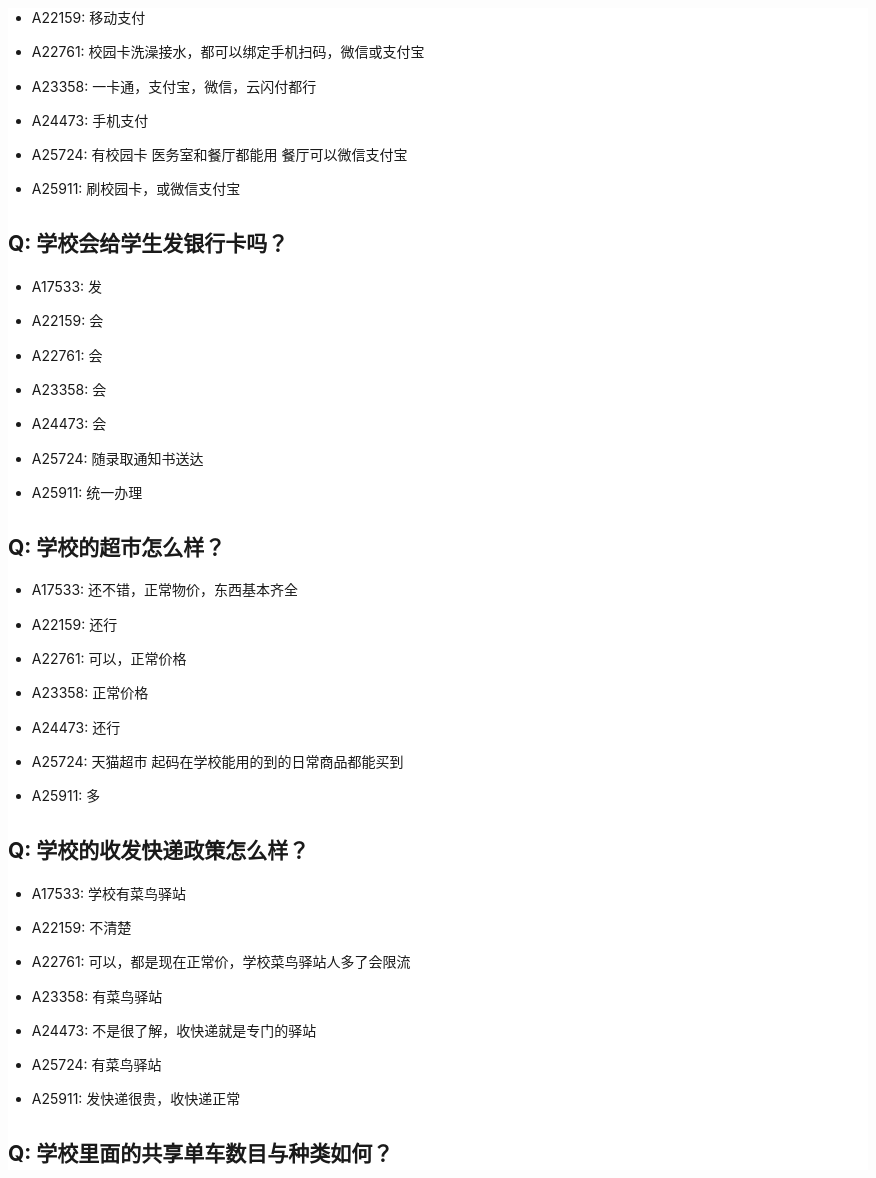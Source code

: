 - A22159: 移动支付

- A22761: 校园卡洗澡接水，都可以绑定手机扫码，微信或支付宝

- A23358: 一卡通，支付宝，微信，云闪付都行

- A24473: 手机支付

- A25724: 有校园卡 医务室和餐厅都能用 餐厅可以微信支付宝

- A25911: 刷校园卡，或微信支付宝

## Q: 学校会给学生发银行卡吗？

- A17533: 发

- A22159: 会

- A22761: 会

- A23358: 会

- A24473: 会

- A25724: 随录取通知书送达

- A25911: 统一办理

## Q: 学校的超市怎么样？

- A17533: 还不错，正常物价，东西基本齐全

- A22159: 还行

- A22761: 可以，正常价格

- A23358: 正常价格

- A24473: 还行

- A25724: 天猫超市 起码在学校能用的到的日常商品都能买到

- A25911: 多

## Q: 学校的收发快递政策怎么样？

- A17533: 学校有菜鸟驿站

- A22159: 不清楚

- A22761: 可以，都是现在正常价，学校菜鸟驿站人多了会限流

- A23358: 有菜鸟驿站

- A24473: 不是很了解，收快递就是专门的驿站

- A25724: 有菜鸟驿站

- A25911: 发快递很贵，收快递正常

## Q: 学校里面的共享单车数目与种类如何？
